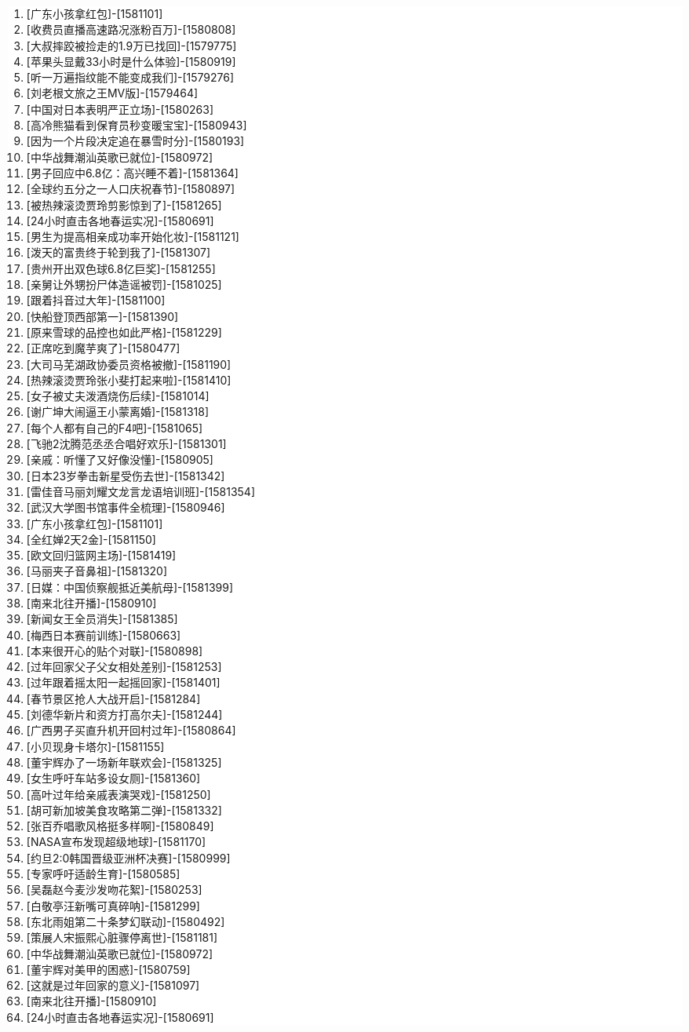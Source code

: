 1. [广东小孩拿红包]-[1581101]
1. [收费员直播高速路况涨粉百万]-[1580808]
1. [大叔摔跤被捡走的1.9万已找回]-[1579775]
1. [苹果头显戴33小时是什么体验]-[1580919]
1. [听一万遍指纹能不能变成我们]-[1579276]
1. [刘老根文旅之王MV版]-[1579464]
1. [中国对日本表明严正立场]-[1580263]
1. [高冷熊猫看到保育员秒变暖宝宝]-[1580943]
1. [因为一个片段决定追在暴雪时分]-[1580193]
1. [中华战舞潮汕英歌已就位]-[1580972]
1. [男子回应中6.8亿：高兴睡不着]-[1581364]
1. [全球约五分之一人口庆祝春节]-[1580897]
1. [被热辣滚烫贾玲剪影惊到了]-[1581265]
1. [24小时直击各地春运实况]-[1580691]
1. [男生为提高相亲成功率开始化妆]-[1581121]
1. [泼天的富贵终于轮到我了]-[1581307]
1. [贵州开出双色球6.8亿巨奖]-[1581255]
1. [亲舅让外甥扮尸体造谣被罚]-[1581025]
1. [跟着抖音过大年]-[1581100]
1. [快船登顶西部第一]-[1581390]
1. [原来雪球的品控也如此严格]-[1581229]
1. [正席吃到魔芋爽了]-[1580477]
1. [大司马芜湖政协委员资格被撤]-[1581190]
1. [热辣滚烫贾玲张小斐打起来啦]-[1581410]
1. [女子被丈夫泼酒烧伤后续]-[1581014]
1. [谢广坤大闹逼王小蒙离婚]-[1581318]
1. [每个人都有自己的F4吧]-[1581065]
1. [飞驰2沈腾范丞丞合唱好欢乐]-[1581301]
1. [亲戚：听懂了又好像没懂]-[1580905]
1. [日本23岁拳击新星受伤去世]-[1581342]
1. [雷佳音马丽刘耀文龙言龙语培训班]-[1581354]
1. [武汉大学图书馆事件全梳理]-[1580946]
1. [广东小孩拿红包]-[1581101]
1. [全红婵2天2金]-[1581150]
1. [欧文回归篮网主场]-[1581419]
1. [马丽夹子音鼻祖]-[1581320]
1. [日媒：中国侦察舰抵近美航母]-[1581399]
1. [南来北往开播]-[1580910]
1. [新闻女王全员消失]-[1581385]
1. [梅西日本赛前训练]-[1580663]
1. [本来很开心的贴个对联]-[1580898]
1. [过年回家父子父女相处差别]-[1581253]
1. [过年跟着摇太阳一起摇回家]-[1581401]
1. [春节景区抢人大战开启]-[1581284]
1. [刘德华新片和资方打高尔夫]-[1581244]
1. [广西男子买直升机开回村过年]-[1580864]
1. [小贝现身卡塔尔]-[1581155]
1. [董宇辉办了一场新年联欢会]-[1581325]
1. [女生呼吁车站多设女厕]-[1581360]
1. [高叶过年给亲戚表演哭戏]-[1581250]
1. [胡可新加坡美食攻略第二弹]-[1581332]
1. [张百乔唱歌风格挺多样啊]-[1580849]
1. [NASA宣布发现超级地球]-[1581170]
1. [约旦2:0韩国晋级亚洲杯决赛]-[1580999]
1. [专家呼吁适龄生育]-[1580585]
1. [吴磊赵今麦沙发吻花絮]-[1580253]
1. [白敬亭汪新嘴可真碎呐]-[1581299]
1. [东北雨姐第二十条梦幻联动]-[1580492]
1. [策展人宋振熙心脏骤停离世]-[1581181]
1. [中华战舞潮汕英歌已就位]-[1580972]
1. [董宇辉对美甲的困惑]-[1580759]
1. [这就是过年回家的意义]-[1581097]
1. [南来北往开播]-[1580910]
1. [24小时直击各地春运实况]-[1580691]